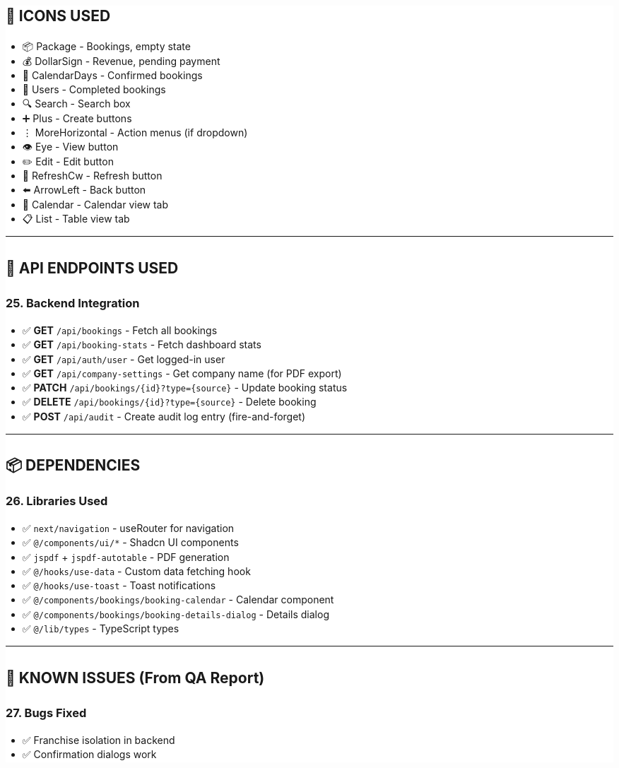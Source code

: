
## 📱 ICONS USED

- 📦 Package - Bookings, empty state
- 💰 DollarSign - Revenue, pending payment
- 📅 CalendarDays - Confirmed bookings
- 👥 Users - Completed bookings
- 🔍 Search - Search box
- ➕ Plus - Create buttons
- ⋮ MoreHorizontal - Action menus (if dropdown)
- 👁️ Eye - View button
- ✏️ Edit - Edit button
- 🔄 RefreshCw - Refresh button
- ⬅️ ArrowLeft - Back button
- 📅 Calendar - Calendar view tab
- 📋 List - Table view tab

---

## 🚀 API ENDPOINTS USED

### 25. **Backend Integration**
- ✅ **GET** `/api/bookings` - Fetch all bookings
- ✅ **GET** `/api/booking-stats` - Fetch dashboard stats
- ✅ **GET** `/api/auth/user` - Get logged-in user
- ✅ **GET** `/api/company-settings` - Get company name (for PDF export)
- ✅ **PATCH** `/api/bookings/{id}?type={source}` - Update booking status
- ✅ **DELETE** `/api/bookings/{id}?type={source}` - Delete booking
- ✅ **POST** `/api/audit` - Create audit log entry (fire-and-forget)

---

## 📦 DEPENDENCIES

### 26. **Libraries Used**
- ✅ `next/navigation` - useRouter for navigation
- ✅ `@/components/ui/*` - Shadcn UI components
- ✅ `jspdf` + `jspdf-autotable` - PDF generation
- ✅ `@/hooks/use-data` - Custom data fetching hook
- ✅ `@/hooks/use-toast` - Toast notifications
- ✅ `@/components/bookings/booking-calendar` - Calendar component
- ✅ `@/components/bookings/booking-details-dialog` - Details dialog
- ✅ `@/lib/types` - TypeScript types

---

## 🐛 KNOWN ISSUES (From QA Report)

### 27. **Bugs Fixed**
- ✅ Franchise isolation in backend
- ✅ Confirmation dialogs work
